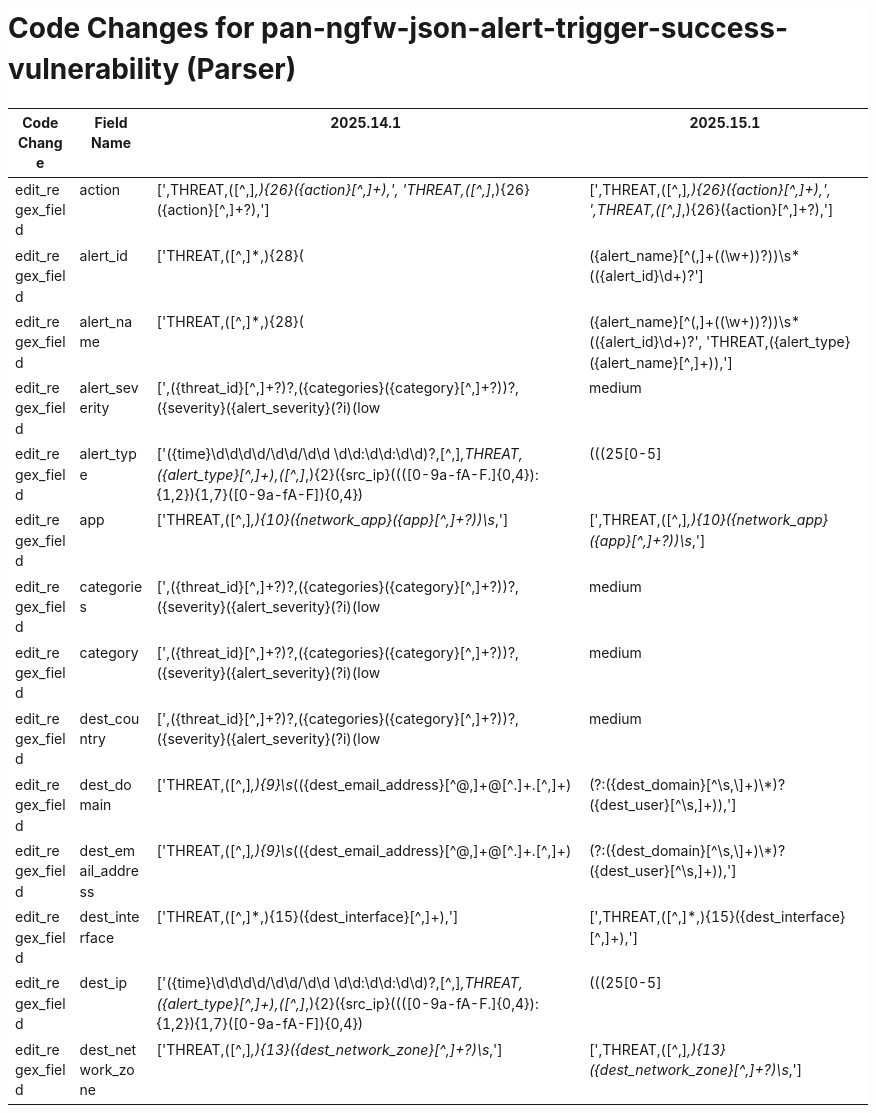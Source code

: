 # Code Changes for pan-ngfw-json-alert-trigger-success-vulnerability (Parser)

| Code Change | Field Name | 2025.14.1 | 2025.15.1 |
|-------------|------------|-----------|------------|
| edit_regex_field | action | [',THREAT,([^,]*,){26}({action}[^,]+),', 'THREAT,([^,]*,){26}({action}[^,]+?),'] | [',THREAT,([^,]*,){26}({action}[^,]+),', ',THREAT,([^,]*,){26}({action}[^,]+?),'] |
| edit_regex_field | alert_id | ['THREAT,([^,]*,){28}(|({alert_name}[^\(,]+(\(\w+\))?))\s*\(({alert_id}\d+)?'] | [',THREAT,([^,]*,){28}(|({alert_name}[^\(,]+(\(\w+\))?))\s*\(({alert_id}\d+)?'] |
| edit_regex_field | alert_name | ['THREAT,([^,]*,){28}(|({alert_name}[^\(,]+(\(\w+\))?))\s*\(({alert_id}\d+)?', 'THREAT,({alert_type}({alert_name}[^,]+)),'] | [',THREAT,([^,]*,){28}(|({alert_name}[^\(,]+(\(\w+\))?))\s*\(({alert_id}\d+)?', ',THREAT,({alert_type}({alert_name}[^,]+)),'] |
| edit_regex_field | alert_severity | [',({threat_id}[^,]+?)?,({categories}({category}[^,]+?))?,({severity}({alert_severity}(?i)(low|medium|high|critical|informational))),({direction}[^,]+?)?,([^,]*,){2}({src_location}[^,]+?)?,({dest_country}[^,]+?)?,'] | [',({threat_id}[^,]+?)?,({categories}({category}[^,]+?))?,({severity}({alert_severity}(?i)(low|medium|high|critical|informational))),({direction}[^,]+?)?,([^,]*,){2}({src_location}[^,]+?)?,({dest_country}[^,]+?)?,(([^,]*,){35}"+\s*({=categories}({=category}[^,\n"]+)\s*[^"]*)"+,)?'] |
| edit_regex_field | alert_type | ['({time}\d\d\d\d\/\d\d\/\d\d \d\d:\d\d:\d\d)?,[^,]*,THREAT,({alert_type}[^,]+),([^,]*,){2}({src_ip}((([0-9a-fA-F.]{0,4}):{1,2}){1,7}([0-9a-fA-F]){0,4})|(((25[0-5]|(2[0-4]|1\d|[0-9]|)\d)\.?\b){4}))(:({src_port}\d+))?,({dest_ip}((([0-9a-fA-F.]{0,4}):{1,2}){1,7}([0-9a-fA-F]){0,4})|(((25[0-5]|(2[0-4]|1\d|[0-9]|)\d)\.?\b){4}))(:({dest_port}\d+))?,', 'THREAT,({alert_type}({alert_name}[^,]+)),'] | ['({time}\d\d\d\d\/\d\d\/\d\d \d\d:\d\d:\d\d)?,[^,]*,THREAT,({alert_type}[^,]+),([^,]*,){2}({src_ip}((([0-9a-fA-F.]{0,4}):{1,2}){1,7}([0-9a-fA-F]){0,4})|(((25[0-5]|(2[0-4]|1\d|[0-9]|)\d)\.?\b){4}))(:({src_port}\d+))?,({dest_ip}((([0-9a-fA-F.]{0,4}):{1,2}){1,7}([0-9a-fA-F]){0,4})|(((25[0-5]|(2[0-4]|1\d|[0-9]|)\d)\.?\b){4}))(:({dest_port}\d+))?,', ',THREAT,({alert_type}({alert_name}[^,]+)),'] |
| edit_regex_field | app | ['THREAT,([^,]*,){10}({network_app}({app}[^,]+?))\s*,'] | [',THREAT,([^,]*,){10}({network_app}({app}[^,]+?))\s*,'] |
| edit_regex_field | categories | [',({threat_id}[^,]+?)?,({categories}({category}[^,]+?))?,({severity}({alert_severity}(?i)(low|medium|high|critical|informational))),({direction}[^,]+?)?,([^,]*,){2}({src_location}[^,]+?)?,({dest_country}[^,]+?)?,'] | [',({threat_id}[^,]+?)?,({categories}({category}[^,]+?))?,({severity}({alert_severity}(?i)(low|medium|high|critical|informational))),({direction}[^,]+?)?,([^,]*,){2}({src_location}[^,]+?)?,({dest_country}[^,]+?)?,(([^,]*,){35}"+\s*({=categories}({=category}[^,\n"]+)\s*[^"]*)"+,)?'] |
| edit_regex_field | category | [',({threat_id}[^,]+?)?,({categories}({category}[^,]+?))?,({severity}({alert_severity}(?i)(low|medium|high|critical|informational))),({direction}[^,]+?)?,([^,]*,){2}({src_location}[^,]+?)?,({dest_country}[^,]+?)?,'] | [',({threat_id}[^,]+?)?,({categories}({category}[^,]+?))?,({severity}({alert_severity}(?i)(low|medium|high|critical|informational))),({direction}[^,]+?)?,([^,]*,){2}({src_location}[^,]+?)?,({dest_country}[^,]+?)?,(([^,]*,){35}"+\s*({=categories}({=category}[^,\n"]+)\s*[^"]*)"+,)?'] |
| edit_regex_field | dest_country | [',({threat_id}[^,]+?)?,({categories}({category}[^,]+?))?,({severity}({alert_severity}(?i)(low|medium|high|critical|informational))),({direction}[^,]+?)?,([^,]*,){2}({src_location}[^,]+?)?,({dest_country}[^,]+?)?,'] | [',({threat_id}[^,]+?)?,({categories}({category}[^,]+?))?,({severity}({alert_severity}(?i)(low|medium|high|critical|informational))),({direction}[^,]+?)?,([^,]*,){2}({src_location}[^,]+?)?,({dest_country}[^,]+?)?,(([^,]*,){35}"+\s*({=categories}({=category}[^,\n"]+)\s*[^"]*)"+,)?'] |
| edit_regex_field | dest_domain | ['THREAT,([^,]*,){9}\s*(({dest_email_address}[^@,]+@[^\.]+\.[^,]+)|(?:({dest_domain}[^\s,\\]+)\\*)?({dest_user}[^\s,]+)),'] | [',THREAT,([^,]*,){9}\s*(({dest_email_address}[^@,]+@[^\.]+\.[^,]+)|(?:({dest_domain}[^\s,\\]+)\\*)?({dest_user}[^\s,]+)),'] |
| edit_regex_field | dest_email_address | ['THREAT,([^,]*,){9}\s*(({dest_email_address}[^@,]+@[^\.]+\.[^,]+)|(?:({dest_domain}[^\s,\\]+)\\*)?({dest_user}[^\s,]+)),'] | [',THREAT,([^,]*,){9}\s*(({dest_email_address}[^@,]+@[^\.]+\.[^,]+)|(?:({dest_domain}[^\s,\\]+)\\*)?({dest_user}[^\s,]+)),'] |
| edit_regex_field | dest_interface | ['THREAT,([^,]*,){15}({dest_interface}[^,]+),'] | [',THREAT,([^,]*,){15}({dest_interface}[^,]+),'] |
| edit_regex_field | dest_ip | ['({time}\d\d\d\d\/\d\d\/\d\d \d\d:\d\d:\d\d)?,[^,]*,THREAT,({alert_type}[^,]+),([^,]*,){2}({src_ip}((([0-9a-fA-F.]{0,4}):{1,2}){1,7}([0-9a-fA-F]){0,4})|(((25[0-5]|(2[0-4]|1\d|[0-9]|)\d)\.?\b){4}))(:({src_port}\d+))?,({dest_ip}((([0-9a-fA-F.]{0,4}):{1,2}){1,7}([0-9a-fA-F]){0,4})|(((25[0-5]|(2[0-4]|1\d|[0-9]|)\d)\.?\b){4}))(:({dest_port}\d+))?,', 'THREAT,([^,]*,){4}({dest_ip}(?!::)[a-fA-F\d.:]+)'] | ['({time}\d\d\d\d\/\d\d\/\d\d \d\d:\d\d:\d\d)?,[^,]*,THREAT,({alert_type}[^,]+),([^,]*,){2}({src_ip}((([0-9a-fA-F.]{0,4}):{1,2}){1,7}([0-9a-fA-F]){0,4})|(((25[0-5]|(2[0-4]|1\d|[0-9]|)\d)\.?\b){4}))(:({src_port}\d+))?,({dest_ip}((([0-9a-fA-F.]{0,4}):{1,2}){1,7}([0-9a-fA-F]){0,4})|(((25[0-5]|(2[0-4]|1\d|[0-9]|)\d)\.?\b){4}))(:({dest_port}\d+))?,', ',THREAT,([^,]*,){4}({dest_ip}(?!::)[a-fA-F\d.:]+)'] |
| edit_regex_field | dest_network_zone | ['THREAT,([^,]*,){13}({dest_network_zone}[^,]+?)\s*,'] | [',THREAT,([^,]*,){13}({dest_network_zone}[^,]+?)\s*,'] |